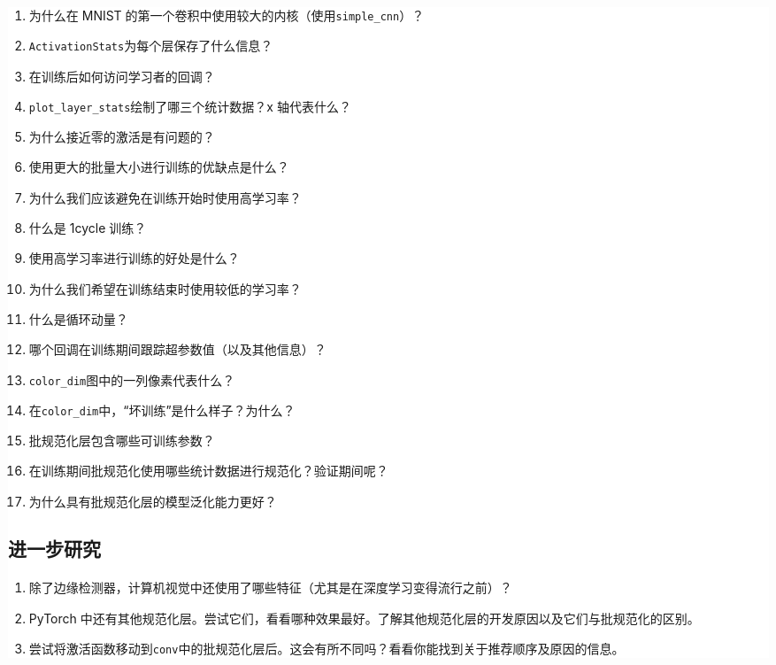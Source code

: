 1.  为什么在 MNIST 的第一个卷积中使用较大的内核（使用`simple_cnn`）？

1.  `ActivationStats`为每个层保存了什么信息？

1.  在训练后如何访问学习者的回调？

1.  `plot_layer_stats`绘制了哪三个统计数据？x 轴代表什么？

1.  为什么接近零的激活是有问题的？

1.  使用更大的批量大小进行训练的优缺点是什么？

1.  为什么我们应该避免在训练开始时使用高学习率？

1.  什么是 1cycle 训练？

1.  使用高学习率进行训练的好处是什么？

1.  为什么我们希望在训练结束时使用较低的学习率？

1.  什么是循环动量？

1.  哪个回调在训练期间跟踪超参数值（以及其他信息）？

1.  `color_dim`图中的一列像素代表什么？

1.  在`color_dim`中，“坏训练”是什么样子？为什么？

1.  批规范化层包含哪些可训练参数？

1.  在训练期间批规范化使用哪些统计数据进行规范化？验证期间呢？

1.  为什么具有批规范化层的模型泛化能力更好？

## 进一步研究

1.  除了边缘检测器，计算机视觉中还使用了哪些特征（尤其是在深度学习变得流行之前）？

1.  PyTorch 中还有其他规范化层。尝试它们，看看哪种效果最好。了解其他规范化层的开发原因以及它们与批规范化的区别。

1.  尝试将激活函数移动到`conv`中的批规范化层后。这会有所不同吗？看看你能找到关于推荐顺序及原因的信息。

